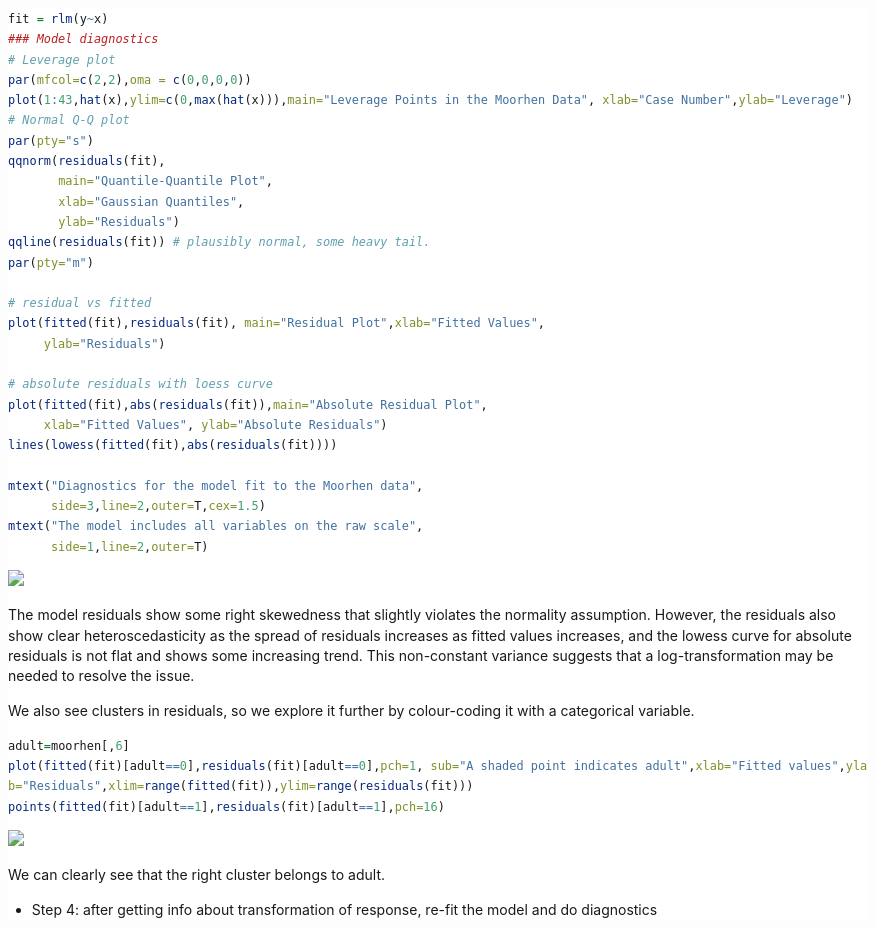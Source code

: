 ``` r
fit = rlm(y~x)
### Model diagnostics
# Leverage plot
par(mfcol=c(2,2),oma = c(0,0,0,0))
plot(1:43,hat(x),ylim=c(0,max(hat(x))),main="Leverage Points in the Moorhen Data", xlab="Case Number",ylab="Leverage")
# Normal Q-Q plot
par(pty="s")
qqnorm(residuals(fit),
       main="Quantile-Quantile Plot",
       xlab="Gaussian Quantiles",
       ylab="Residuals")
qqline(residuals(fit)) # plausibly normal, some heavy tail. 
par(pty="m")

# residual vs fitted
plot(fitted(fit),residuals(fit), main="Residual Plot",xlab="Fitted Values",
     ylab="Residuals")

# absolute residuals with loess curve
plot(fitted(fit),abs(residuals(fit)),main="Absolute Residual Plot",
     xlab="Fitted Values", ylab="Absolute Residuals")
lines(lowess(fitted(fit),abs(residuals(fit))))

mtext("Diagnostics for the model fit to the Moorhen data",
      side=3,line=2,outer=T,cex=1.5)
mtext("The model includes all variables on the raw scale",
      side=1,line=2,outer=T)
```

![](Chap4md_files/figure-markdown_github/tentative%20model%20fit-1.png)

The model residuals show some right skewedness that slightly violates the normality assumption. However, the residuals also show clear heteroscedasticity as the spread of residuals increases as fitted values increases, and the lowess curve for absolute residuals is not flat and shows some increasing trend. This non-constant variance suggests that a log-transformation may be needed to resolve the issue.

We also see clusters in residuals, so we explore it further by colour-coding it with a categorical variable.

``` r
adult=moorhen[,6]
plot(fitted(fit)[adult==0],residuals(fit)[adult==0],pch=1, sub="A shaded point indicates adult",xlab="Fitted values",ylab="Residuals",xlim=range(fitted(fit)),ylim=range(residuals(fit)))
points(fitted(fit)[adult==1],residuals(fit)[adult==1],pch=16)
```

![](Chap4md_files/figure-markdown_github/adult%20residual-1.png)

We can clearly see that the right cluster belongs to adult.

-   Step 4: after getting info about transformation of response, re-fit the model and do diagnostics
